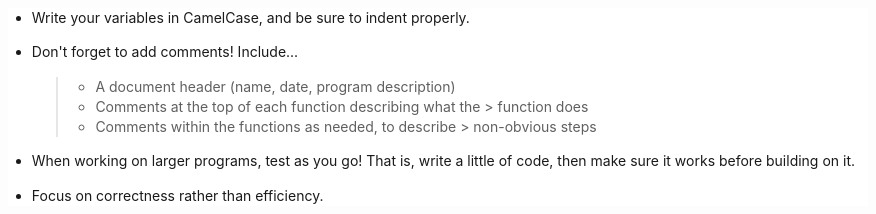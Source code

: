 -   Write your variables in CamelCase, and be sure to indent properly.

-   Don't forget to add comments! Include...
    > - A document header (name, date, program description)
    > - Comments at the top of each function describing what the
        >   function does
    > - Comments within the functions as needed, to describe
        >   non-obvious steps

-   When working on larger programs, test as you go! That is, write
    a little of code, then make sure it works before building on it.

-   Focus on correctness rather than efficiency.



